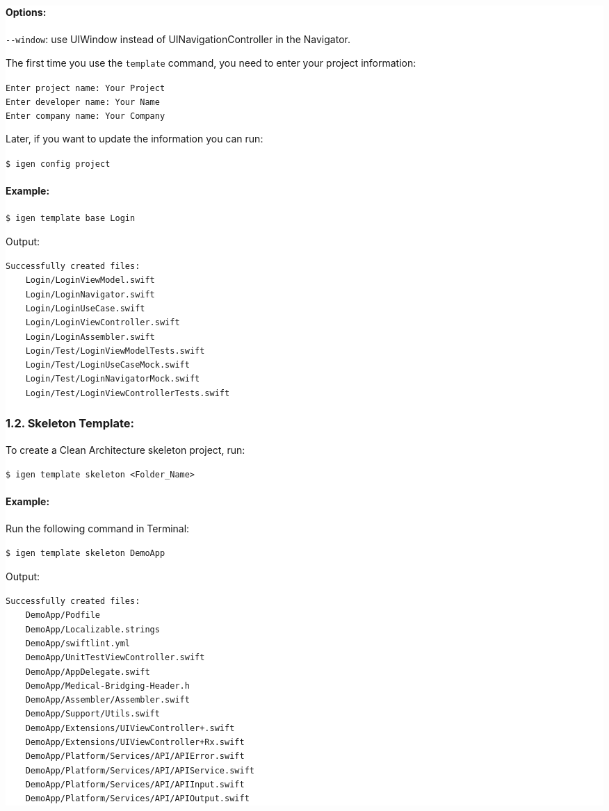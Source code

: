 #### Options:

`--window`: use UIWindow instead of UINavigationController in the Navigator.

The first time you use the `template` command, you need to enter your project information:

```
Enter project name: Your Project
Enter developer name: Your Name
Enter company name: Your Company
```

Later, if you want to update the information you can run:

```
$ igen config project
```

#### Example:

```
$ igen template base Login
```

Output:

```
Successfully created files:
    Login/LoginViewModel.swift
    Login/LoginNavigator.swift
    Login/LoginUseCase.swift
    Login/LoginViewController.swift
    Login/LoginAssembler.swift
    Login/Test/LoginViewModelTests.swift
    Login/Test/LoginUseCaseMock.swift
    Login/Test/LoginNavigatorMock.swift
    Login/Test/LoginViewControllerTests.swift
```

### 1.2. Skeleton Template:
To create a Clean Architecture skeleton project, run:

```
$ igen template skeleton <Folder_Name>
```

#### Example:
Run the following command in Terminal:

```
$ igen template skeleton DemoApp
```

Output:

```
Successfully created files:
    DemoApp/Podfile
    DemoApp/Localizable.strings
    DemoApp/swiftlint.yml
    DemoApp/UnitTestViewController.swift
    DemoApp/AppDelegate.swift
    DemoApp/Medical-Bridging-Header.h
    DemoApp/Assembler/Assembler.swift
    DemoApp/Support/Utils.swift
    DemoApp/Extensions/UIViewController+.swift
    DemoApp/Extensions/UIViewController+Rx.swift
    DemoApp/Platform/Services/API/APIError.swift
    DemoApp/Platform/Services/API/APIService.swift
    DemoApp/Platform/Services/API/APIInput.swift
    DemoApp/Platform/Services/API/APIOutput.swift
```